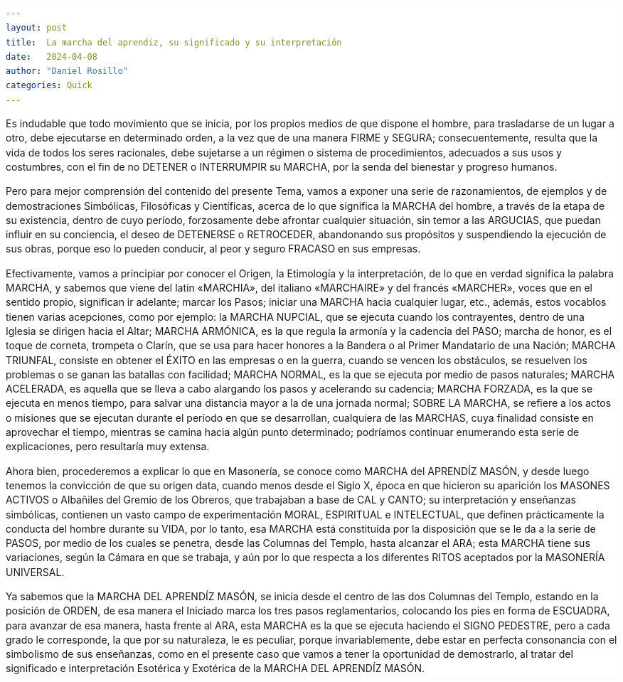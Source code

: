 ```yaml
---
layout: post
title:  La marcha del aprendiz, su significado y su interpretación
date:   2024-04-08
author: "Daniel Rosillo"
categories: Quick
---
```

Es indudable que todo movimiento que se inicia, por los propios medios de que dispone el hombre, para trasladarse de un lugar a otro, debe ejecutarse en determinado orden, a la vez que de una manera FIRME y SEGURA;  consecuentemente, resulta que la vida de todos los seres racionales, debe sujetarse a un régimen o sistema de procedimientos, adecuados a sus usos y costumbres, con el fin de no DETENER o INTERRUMPIR su MARCHA, por la senda del bienestar y progreso humanos.

Pero para mejor comprensión del contenido del presente Tema, vamos a exponer una serie de razonamientos, de ejemplos y de demostraciones Simbólicas, Filosóficas y Científicas, acerca de lo que significa la MARCHA del hombre, a través de la etapa de su existencia, dentro de cuyo período, forzosamente debe afrontar cualquier situación, sin temor a las ARGUCIAS, que puedan influir en su conciencia, el deseo de DETENERSE o RETROCEDER, abandonando sus propósitos y suspendiendo la ejecución de sus obras, porque eso lo pueden conducir, al peor y seguro FRACASO en sus empresas.

Efectivamente, vamos a principiar por conocer el Origen, la Etimología y la interpretación, de lo que en verdad significa la palabra MARCHA, y sabemos que viene del latín «MARCHIA», del italiano «MARCHAIRE» y del francés «MARCHER», voces que en el sentido propio, significan ir adelante; marcar los Pasos; iniciar una MARCHA hacia cualquier lugar, etc., además, estos vocablos tienen varias acepciones, como por ejemplo:  la MARCHA NUPCIAL, que se ejecuta cuando los contrayentes, dentro de una Iglesia se dirigen hacia el Altar; MARCHA ARMÓNICA, es la que regula la armonía y la cadencia del PASO; marcha de honor, es el toque de corneta, trompeta o Clarín, que se usa para hacer honores a la Bandera o al Primer Mandatario de una Nación; MARCHA TRIUNFAL, consiste en obtener el ÉXITO en las empresas o en la guerra, cuando se vencen los obstáculos, se resuelven los problemas o se ganan las batallas con facilidad; MARCHA NORMAL, es la que se ejecuta por medio de pasos naturales; MARCHA ACELERADA, es aquella que se lleva a cabo alargando los pasos y acelerando su cadencia; MARCHA FORZADA, es la que se ejecuta en menos tiempo, para salvar una distancia mayor a la de una jornada normal; SOBRE LA MARCHA, se refiere a los actos o misiones que se ejecutan durante el período en que se desarrollan, cualquiera de las MARCHAS, cuya finalidad consiste en aprovechar el tiempo, mientras se camina hacia algún punto determinado; podríamos continuar enumerando esta serie de explicaciones, pero resultaría muy extensa.

Ahora bien, procederemos a explicar lo que en Masonería, se conoce como MARCHA del APRENDÍZ MASÓN, y desde luego tenemos la convicción de que su origen data, cuando menos desde el Siglo X, época en que hicieron su aparición los MASONES ACTIVOS o Albañiles del Gremio de los Obreros, que trabajaban a base de CAL y CANTO; su interpretación y enseñanzas simbólicas, contienen un vasto campo de experimentación MORAL, ESPIRITUAL e INTELECTUAL, que definen prácticamente la conducta del hombre durante su VIDA, por lo tanto, esa MARCHA está constituída por la disposición que se le da a la serie de PASOS, por medio de los cuales se penetra, desde las Columnas del Templo, hasta alcanzar el ARA; esta MARCHA tiene sus variaciones, según la Cámara en que se trabaja, y aún por lo que respecta a los diferentes RITOS aceptados por la MASONERÍA UNIVERSAL.

Ya sabemos que la MARCHA DEL APRENDÍZ MASÓN, se inicia desde el centro de las dos Columnas del Templo, estando en la posición de ORDEN, de esa manera el Iniciado marca los tres pasos reglamentarios, colocando los pies en forma de ESCUADRA, para avanzar de esa manera, hasta frente al ARA, esta MARCHA es la que se ejecuta haciendo el SIGNO PEDESTRE, pero a cada grado le corresponde, la que por su naturaleza, le es peculiar, porque invariablemente, debe estar en perfecta consonancia con el simbolismo de sus enseñanzas, como en el presente caso que vamos a tener la oportunidad de demostrarlo, al tratar del significado e interpretación Esotérica y Exotérica de la MARCHA DEL APRENDÍZ MASÓN.
